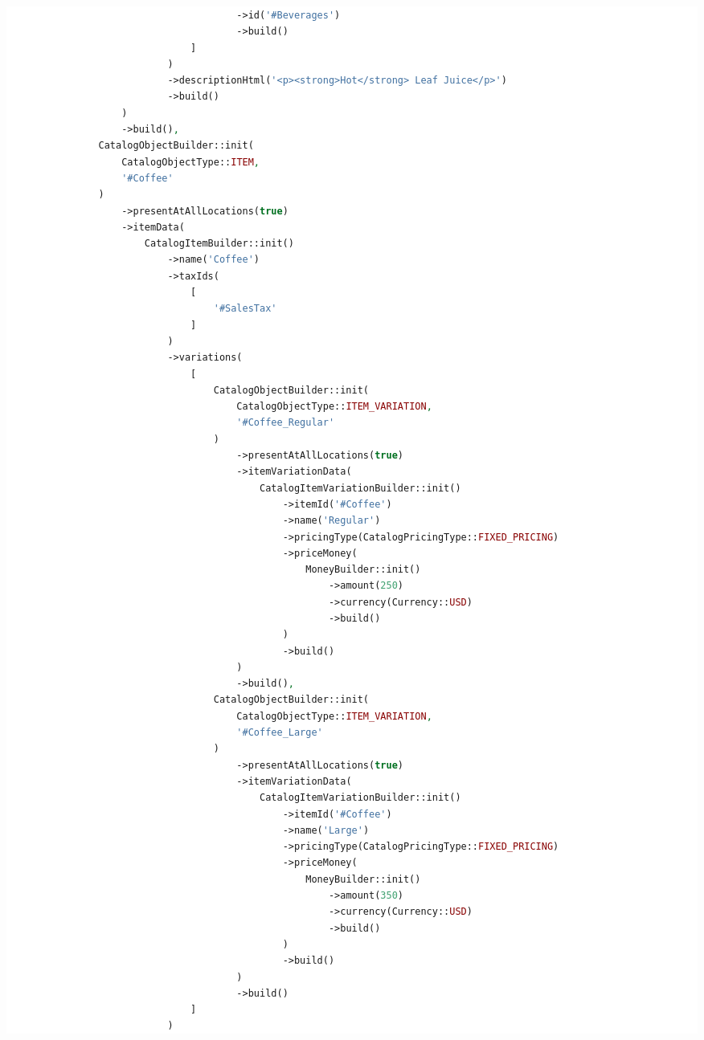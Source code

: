 ```php
                                        ->id('#Beverages')
                                        ->build()
                                ]
                            )
                            ->descriptionHtml('<p><strong>Hot</strong> Leaf Juice</p>')
                            ->build()
                    )
                    ->build(),
                CatalogObjectBuilder::init(
                    CatalogObjectType::ITEM,
                    '#Coffee'
                )
                    ->presentAtAllLocations(true)
                    ->itemData(
                        CatalogItemBuilder::init()
                            ->name('Coffee')
                            ->taxIds(
                                [
                                    '#SalesTax'
                                ]
                            )
                            ->variations(
                                [
                                    CatalogObjectBuilder::init(
                                        CatalogObjectType::ITEM_VARIATION,
                                        '#Coffee_Regular'
                                    )
                                        ->presentAtAllLocations(true)
                                        ->itemVariationData(
                                            CatalogItemVariationBuilder::init()
                                                ->itemId('#Coffee')
                                                ->name('Regular')
                                                ->pricingType(CatalogPricingType::FIXED_PRICING)
                                                ->priceMoney(
                                                    MoneyBuilder::init()
                                                        ->amount(250)
                                                        ->currency(Currency::USD)
                                                        ->build()
                                                )
                                                ->build()
                                        )
                                        ->build(),
                                    CatalogObjectBuilder::init(
                                        CatalogObjectType::ITEM_VARIATION,
                                        '#Coffee_Large'
                                    )
                                        ->presentAtAllLocations(true)
                                        ->itemVariationData(
                                            CatalogItemVariationBuilder::init()
                                                ->itemId('#Coffee')
                                                ->name('Large')
                                                ->pricingType(CatalogPricingType::FIXED_PRICING)
                                                ->priceMoney(
                                                    MoneyBuilder::init()
                                                        ->amount(350)
                                                        ->currency(Currency::USD)
                                                        ->build()
                                                )
                                                ->build()
                                        )
                                        ->build()
                                ]
                            )
```